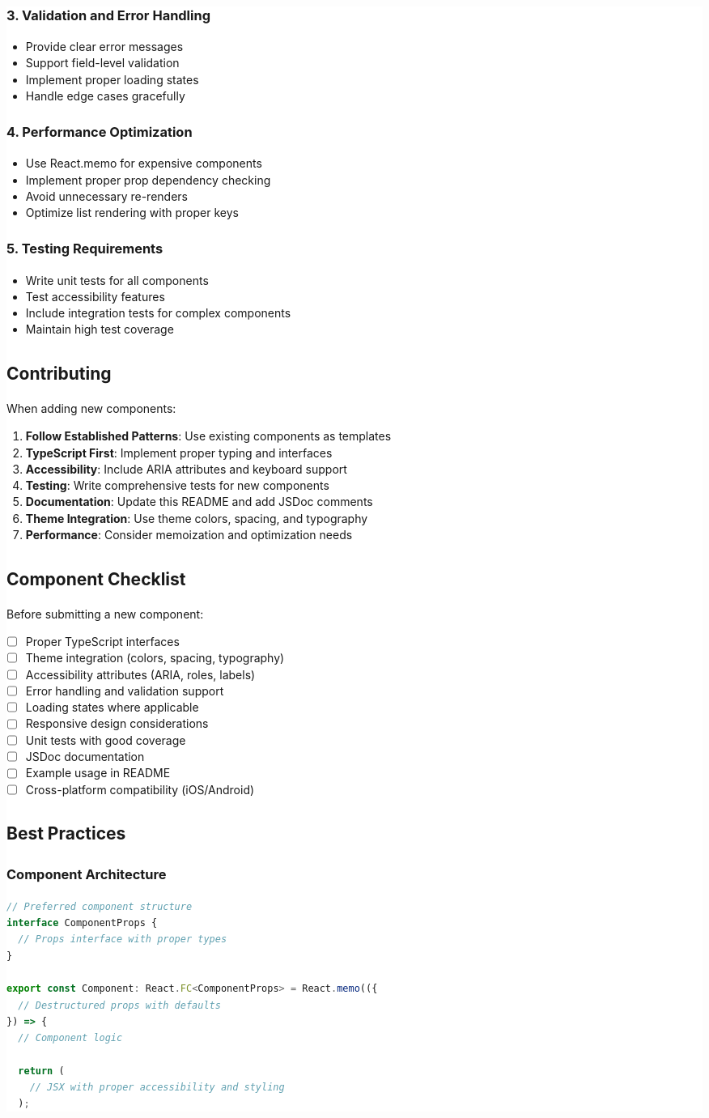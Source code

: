 ### 3. Validation and Error Handling
- Provide clear error messages
- Support field-level validation
- Implement proper loading states
- Handle edge cases gracefully

### 4. Performance Optimization
- Use React.memo for expensive components
- Implement proper prop dependency checking
- Avoid unnecessary re-renders
- Optimize list rendering with proper keys

### 5. Testing Requirements
- Write unit tests for all components
- Test accessibility features
- Include integration tests for complex components
- Maintain high test coverage

## Contributing

When adding new components:

1. **Follow Established Patterns**: Use existing components as templates
2. **TypeScript First**: Implement proper typing and interfaces
3. **Accessibility**: Include ARIA attributes and keyboard support
4. **Testing**: Write comprehensive tests for new components
5. **Documentation**: Update this README and add JSDoc comments
6. **Theme Integration**: Use theme colors, spacing, and typography
7. **Performance**: Consider memoization and optimization needs

## Component Checklist

Before submitting a new component:

- [ ] Proper TypeScript interfaces
- [ ] Theme integration (colors, spacing, typography)
- [ ] Accessibility attributes (ARIA, roles, labels)
- [ ] Error handling and validation support
- [ ] Loading states where applicable
- [ ] Responsive design considerations
- [ ] Unit tests with good coverage
- [ ] JSDoc documentation
- [ ] Example usage in README
- [ ] Cross-platform compatibility (iOS/Android)

## Best Practices

### Component Architecture
```typescript
// Preferred component structure
interface ComponentProps {
  // Props interface with proper types
}

export const Component: React.FC<ComponentProps> = React.memo(({
  // Destructured props with defaults
}) => {
  // Component logic
  
  return (
    // JSX with proper accessibility and styling
  );
```